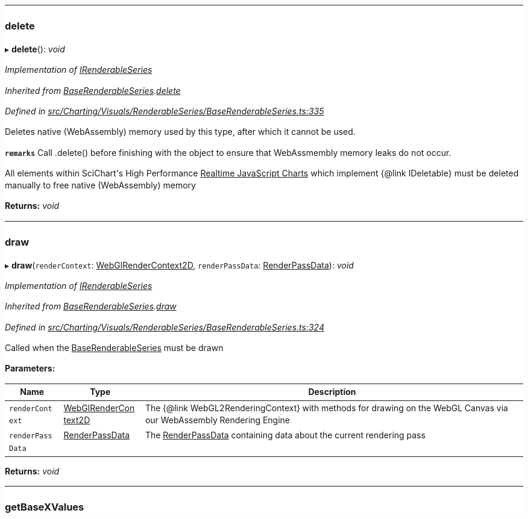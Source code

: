 ___

###  delete

▸ **delete**(): *void*

*Implementation of [IRenderableSeries](../interfaces/irenderableseries.md)*

*Inherited from [BaseRenderableSeries](baserenderableseries.md).[delete](baserenderableseries.md#delete)*

*Defined in [src/Charting/Visuals/RenderableSeries/BaseRenderableSeries.ts:335](https://github.com/ABTSoftware/SciChart.Dev/blob/46671d21ce/Web/src/SciChart/src/Charting/Visuals/RenderableSeries/BaseRenderableSeries.ts#L335)*

Deletes native (WebAssembly) memory used by this type, after which it cannot be used.

**`remarks`** 
Call .delete() before finishing with the object to ensure that WebAssmembly memory leaks do
not occur.

All elements within SciChart's High Performance
[Realtime JavaScript Charts](https://www.scichart.com/javascript-chart-features) which implement
{@link IDeletable} must be deleted manually to free native (WebAssembly) memory

**Returns:** *void*

___

###  draw

▸ **draw**(`renderContext`: [WebGlRenderContext2D](webglrendercontext2d.md), `renderPassData`: [RenderPassData](renderpassdata.md)): *void*

*Implementation of [IRenderableSeries](../interfaces/irenderableseries.md)*

*Inherited from [BaseRenderableSeries](baserenderableseries.md).[draw](baserenderableseries.md#draw)*

*Defined in [src/Charting/Visuals/RenderableSeries/BaseRenderableSeries.ts:324](https://github.com/ABTSoftware/SciChart.Dev/blob/46671d21ce/Web/src/SciChart/src/Charting/Visuals/RenderableSeries/BaseRenderableSeries.ts#L324)*

Called when the [BaseRenderableSeries](baserenderableseries.md) must be drawn

**Parameters:**

Name | Type | Description |
------ | ------ | ------ |
`renderContext` | [WebGlRenderContext2D](webglrendercontext2d.md) | The {@link WebGL2RenderingContext} with methods for drawing on the WebGL Canvas via our WebAssembly Rendering Engine |
`renderPassData` | [RenderPassData](renderpassdata.md) | The [RenderPassData](renderpassdata.md) containing data about the current rendering pass  |

**Returns:** *void*

___

###  getBaseXValues
